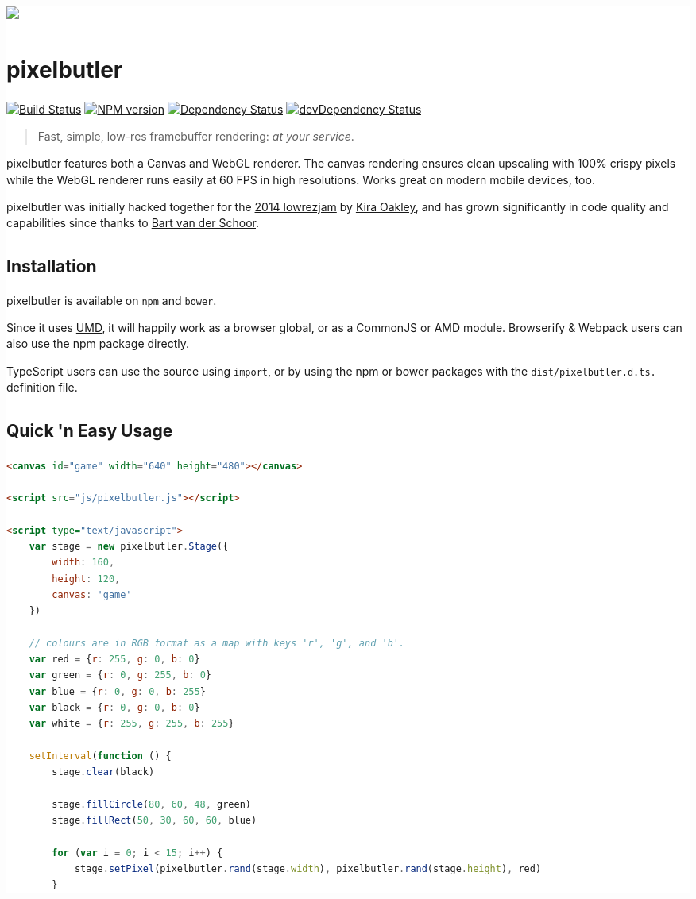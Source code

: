 <img src="http://kira.solar/pub/pixelbutler.png">

# pixelbutler

[![Build Status](https://secure.travis-ci.org/pixelbutler/pixelbutler.svg?branch=master)](http://travis-ci.org/pixelbutler/pixelbutler) [![NPM version](https://badge.fury.io/js/pixelbutler.svg)](http://badge.fury.io/js/pixelbutler) [![Dependency Status](https://david-dm.org/pixelbutler/pixelbutler.svg)](https://david-dm.org/pixelbutler/pixelbutler) [![devDependency Status](https://david-dm.org/pixelbutler/pixelbutler/dev-status.svg)](https://david-dm.org/pixelbutler/pixelbutler#info=devDependencies)

> Fast, simple, low-res framebuffer rendering: _at your service_.

pixelbutler features both a Canvas and WebGL renderer. The canvas rendering
ensures clean upscaling with 100% crispy pixels while the WebGL renderer runs
easily at 60 FPS in high resolutions. Works great on modern mobile devices,
too.

pixelbutler was initially hacked together for the
[2014 lowrezjam](http://jams.gamejolt.io/lowrezjam2014) by
[Kira Oakley][kira], and has grown significantly in code quality and
capabilities since thanks to [Bart van der Schoor][bvds].

## Installation

pixelbutler is available on `npm` and `bower`.

Since it uses [UMD](https://github.com/umdjs/umd), it will happily work as a
browser global, or as a CommonJS or AMD module. Browserify & Webpack users can
also use the npm package directly.

TypeScript users can use the source using `import`, or by using the npm or
bower packages with the `dist/pixelbutler.d.ts.` definition file.

## Quick 'n Easy Usage

```html
<canvas id="game" width="640" height="480"></canvas>

<script src="js/pixelbutler.js"></script>

<script type="text/javascript">
    var stage = new pixelbutler.Stage({
        width: 160,
        height: 120,
        canvas: 'game'
    })

    // colours are in RGB format as a map with keys 'r', 'g', and 'b'.
    var red = {r: 255, g: 0, b: 0}
    var green = {r: 0, g: 255, b: 0}
    var blue = {r: 0, g: 0, b: 255}
    var black = {r: 0, g: 0, b: 0}
    var white = {r: 255, g: 255, b: 255}

    setInterval(function () {
        stage.clear(black)

        stage.fillCircle(80, 60, 48, green)
        stage.fillRect(50, 30, 60, 60, blue)

        for (var i = 0; i < 15; i++) {
            stage.setPixel(pixelbutler.rand(stage.width), pixelbutler.rand(stage.height), red)
        }
```

[kira]: https://github.com/hackergrrl
[bvds]: https://github.com/Bartvds